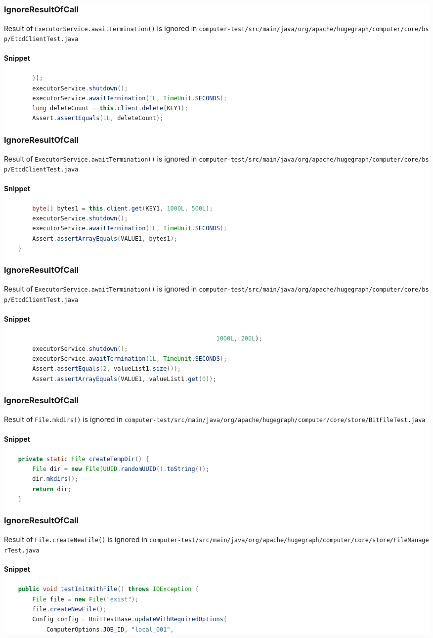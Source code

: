 ### IgnoreResultOfCall
Result of `ExecutorService.awaitTermination()` is ignored
in `computer-test/src/main/java/org/apache/hugegraph/computer/core/bsp/EtcdClientTest.java`
#### Snippet
```java
        });
        executorService.shutdown();
        executorService.awaitTermination(1L, TimeUnit.SECONDS);
        long deleteCount = this.client.delete(KEY1);
        Assert.assertEquals(1L, deleteCount);
```

### IgnoreResultOfCall
Result of `ExecutorService.awaitTermination()` is ignored
in `computer-test/src/main/java/org/apache/hugegraph/computer/core/bsp/EtcdClientTest.java`
#### Snippet
```java
        byte[] bytes1 = this.client.get(KEY1, 1000L, 500L);
        executorService.shutdown();
        executorService.awaitTermination(1L, TimeUnit.SECONDS);
        Assert.assertArrayEquals(VALUE1, bytes1);
    }
```

### IgnoreResultOfCall
Result of `ExecutorService.awaitTermination()` is ignored
in `computer-test/src/main/java/org/apache/hugegraph/computer/core/bsp/EtcdClientTest.java`
#### Snippet
```java
                                                            1000L, 200L);
        executorService.shutdown();
        executorService.awaitTermination(1L, TimeUnit.SECONDS);
        Assert.assertEquals(2, valueList1.size());
        Assert.assertArrayEquals(VALUE1, valueList1.get(0));
```

### IgnoreResultOfCall
Result of `File.mkdirs()` is ignored
in `computer-test/src/main/java/org/apache/hugegraph/computer/core/store/BitFileTest.java`
#### Snippet
```java
    private static File createTempDir() {
        File dir = new File(UUID.randomUUID().toString());
        dir.mkdirs();
        return dir;
    }
```

### IgnoreResultOfCall
Result of `File.createNewFile()` is ignored
in `computer-test/src/main/java/org/apache/hugegraph/computer/core/store/FileManagerTest.java`
#### Snippet
```java
    public void testInitWithFile() throws IOException {
        File file = new File("exist");
        file.createNewFile();
        Config config = UnitTestBase.updateWithRequiredOptions(
            ComputerOptions.JOB_ID, "local_001",
```
